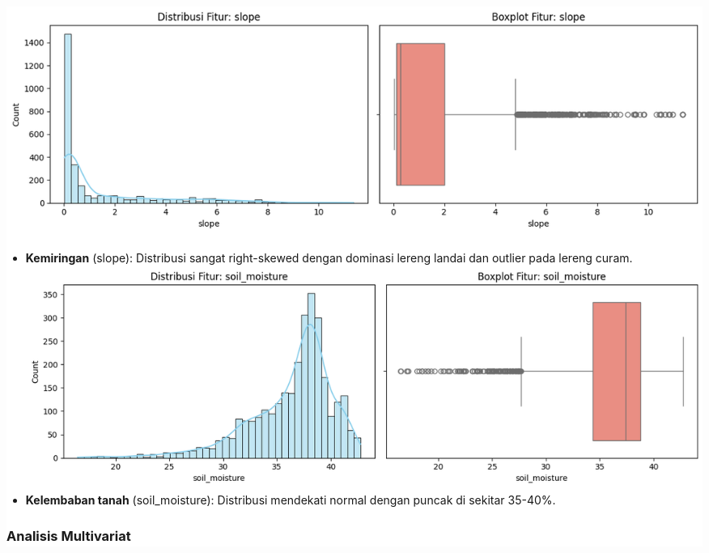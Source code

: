 ![alt text](image/slope.png)
- **Kemiringan** (slope): Distribusi sangat right-skewed dengan dominasi lereng landai dan outlier pada lereng curam.
![alt text](image/soil_moisture.png)
- **Kelembaban tanah** (soil_moisture): Distribusi mendekati normal dengan puncak di sekitar 35-40%.

### Analisis Multivariat
